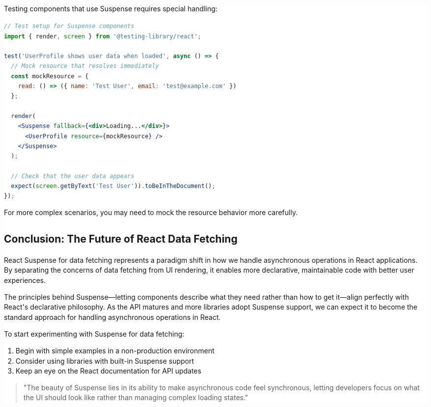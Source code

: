 Testing components that use Suspense requires special handling:

```jsx
// Test setup for Suspense components
import { render, screen } from '@testing-library/react';

test('UserProfile shows user data when loaded', async () => {
  // Mock resource that resolves immediately
  const mockResource = {
    read: () => ({ name: 'Test User', email: 'test@example.com' })
  };
  
  render(
    <Suspense fallback={<div>Loading...</div>}>
      <UserProfile resource={mockResource} />
    </Suspense>
  );
  
  // Check that the user data appears
  expect(screen.getByText('Test User')).toBeInTheDocument();
});
```

For more complex scenarios, you may need to mock the resource behavior more carefully.

## Conclusion: The Future of React Data Fetching

React Suspense for data fetching represents a paradigm shift in how we handle asynchronous operations in React applications. By separating the concerns of data fetching from UI rendering, it enables more declarative, maintainable code with better user experiences.

The principles behind Suspense—letting components describe what they need rather than how to get it—align perfectly with React's declarative philosophy. As the API matures and more libraries adopt Suspense support, we can expect it to become the standard approach for handling asynchronous operations in React.

To start experimenting with Suspense for data fetching:

1. Begin with simple examples in a non-production environment
2. Consider using libraries with built-in Suspense support
3. Keep an eye on the React documentation for API updates

> "The beauty of Suspense lies in its ability to make asynchronous code feel synchronous, letting developers focus on what the UI should look like rather than managing complex loading states."
>
